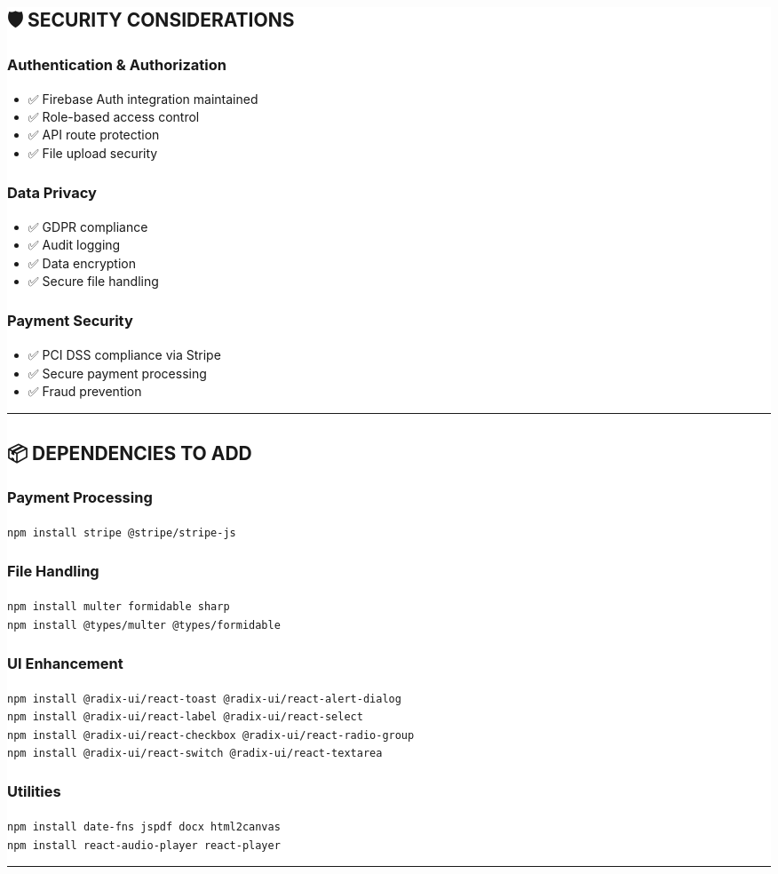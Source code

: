 
## 🛡️ SECURITY CONSIDERATIONS

### Authentication & Authorization
- ✅ Firebase Auth integration maintained
- ✅ Role-based access control
- ✅ API route protection
- ✅ File upload security

### Data Privacy
- ✅ GDPR compliance
- ✅ Audit logging
- ✅ Data encryption
- ✅ Secure file handling

### Payment Security
- ✅ PCI DSS compliance via Stripe
- ✅ Secure payment processing
- ✅ Fraud prevention

---

## 📦 DEPENDENCIES TO ADD

### Payment Processing
```bash
npm install stripe @stripe/stripe-js
```

### File Handling
```bash
npm install multer formidable sharp
npm install @types/multer @types/formidable
```

### UI Enhancement
```bash
npm install @radix-ui/react-toast @radix-ui/react-alert-dialog
npm install @radix-ui/react-label @radix-ui/react-select
npm install @radix-ui/react-checkbox @radix-ui/react-radio-group
npm install @radix-ui/react-switch @radix-ui/react-textarea
```

### Utilities
```bash
npm install date-fns jspdf docx html2canvas
npm install react-audio-player react-player
```

---
